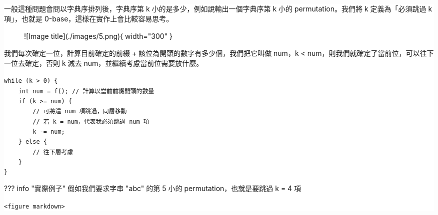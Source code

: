 一般這種問題會問以字典序排列後，字典序第 k 小的是多少，例如說輸出一個字典序第 k 小的 permutation。我們將 k 定義為「必須跳過 k 項」，也就是 0-base，這樣在實作上會比較容易思考。

<figure markdown>
  ![Image title](./images/5.png){ width="300" }
</figure>

我們每次確定一位，計算目前確定的前綴 + 該位為開頭的數字有多少個，我們把它叫做 num，k < num，則我們就確定了當前位，可以往下一位去確定，否則 k 減去 num，並繼續考慮當前位需要放什麼。

```linenums="1" title="pseudocode"
while (k > 0) {
	int num = f(); // 計算以當前前綴開頭的數量
	if (k >= num) {
		// 可將這 num 項跳過，同層移動
		// 若 k = num，代表我必須跳過 num 項
		k -= num;
	} else {
		// 往下層考慮
	}
}
```

??? info "實際例子"
	假如我們要求字串 "abc" 的第 5 小的 permutation，也就是要跳過 k = 4 項
	
	<figure markdown>